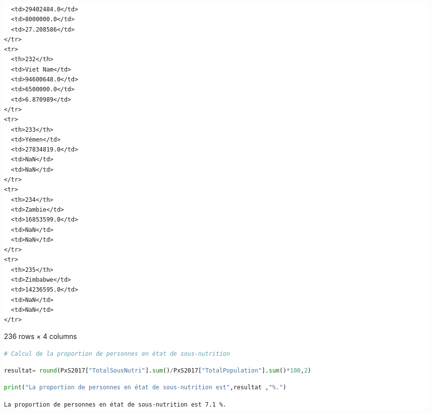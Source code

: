       <td>29402484.0</td>
      <td>8000000.0</td>
      <td>27.208586</td>
    </tr>
    <tr>
      <th>232</th>
      <td>Viet Nam</td>
      <td>94600648.0</td>
      <td>6500000.0</td>
      <td>6.870989</td>
    </tr>
    <tr>
      <th>233</th>
      <td>Yémen</td>
      <td>27834819.0</td>
      <td>NaN</td>
      <td>NaN</td>
    </tr>
    <tr>
      <th>234</th>
      <td>Zambie</td>
      <td>16853599.0</td>
      <td>NaN</td>
      <td>NaN</td>
    </tr>
    <tr>
      <th>235</th>
      <td>Zimbabwe</td>
      <td>14236595.0</td>
      <td>NaN</td>
      <td>NaN</td>
    </tr>
  </tbody>
</table>
<p>236 rows × 4 columns</p>
</div>




```python
# Calcul de la proportion de personnes en état de sous-nutrition
```


```python
resultat= round(PxS2017["TotalSousNutri"].sum()/PxS2017["TotalPopulation"].sum()*100,2)
```


```python
print("La proportion de personnes en état de sous-nutrition est",resultat ,"%.")
```

    La proportion de personnes en état de sous-nutrition est 7.1 %.
    
